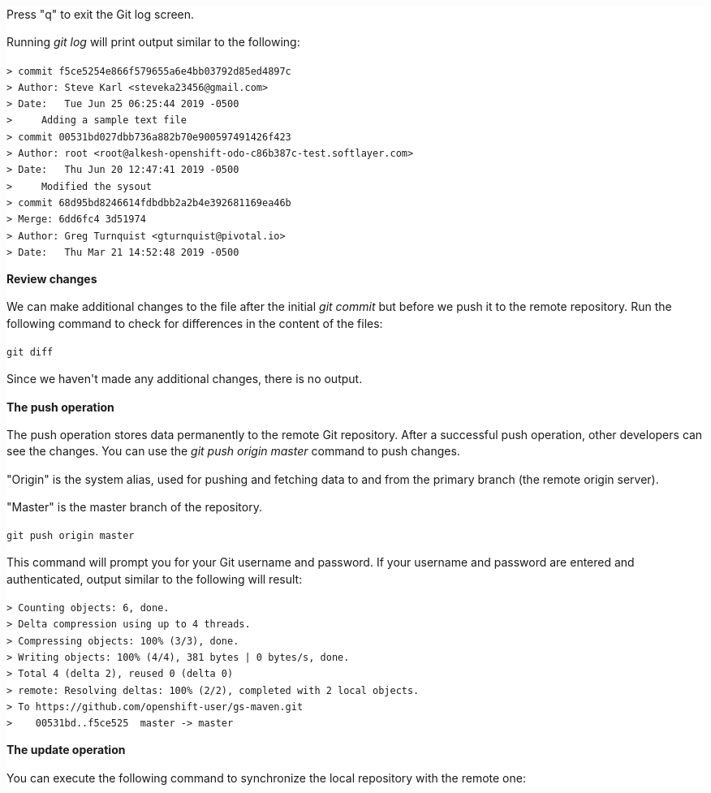 Press "q" to exit the Git log screen.

Running *git log* will print output similar to the following:

    > commit f5ce5254e866f579655a6e4bb03792d85ed4897c
    > Author: Steve Karl <steveka23456​@gmail​.com>
    > Date:   Tue Jun 25 06:25:44 2019 -0500
    >     Adding a sample text file
    > commit 00531bd027dbb736a882b70e900597491426f423
    > Author: root <root​@alkesh-openshift-odo-c86b387c-test​.softlayer.com>
    > Date:   Thu Jun 20 12:47:41 2019 -0500
    >     Modified the sysout
    > commit 68d95bd8246614fdbdbb2a2b4e392681169ea46b
    > Merge: 6dd6fc4 3d51974
    > Author: Greg Turnquist <gturnquist​@pivotal​.io>
    > Date:   Thu Mar 21 14:52:48 2019 -0500

**Review changes**

We can make additional changes to the file after the initial *git commit* but before we push it to the remote repository. Run the following command to check for differences in the content of the files:

```execute
git diff
```

Since we haven't made any additional changes, there is no output.

**The push operation**

The push operation stores data permanently to the remote Git repository. After a successful push operation, other developers can see the changes. You can use the *git push origin master* command to push changes. 

"Origin" is the system alias, used for pushing and fetching data to and from the primary branch (the remote origin server). 

"Master" is the master branch of the repository.

```execute
git push origin master
```

This command will prompt you for your Git username and password. If your username and password are entered and authenticated, output similar to the following will result:

    > Counting objects: 6, done.
    > Delta compression using up to 4 threads.
    > Compressing objects: 100% (3/3), done.
    > Writing objects: 100% (4/4), 381 bytes | 0 bytes/s, done.
    > Total 4 (delta 2), reused 0 (delta 0)
    > remote: Resolving deltas: 100% (2/2), completed with 2 local objects.
    > To https​://github​.com/openshift-user/gs-maven.git
    >    00531bd..f5ce525  master -> master

**The update operation**

You can execute the following command to synchronize the local repository with the remote one:
